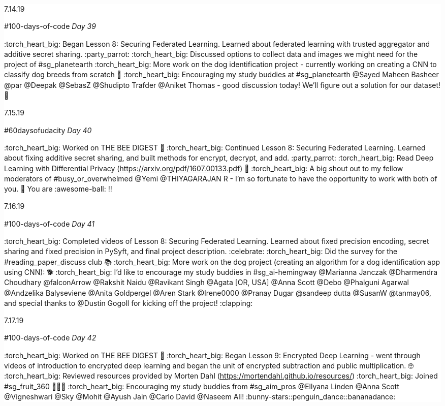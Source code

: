 
7.14.19

#100-days-of-code *Day 39*

:torch_heart_big:  Began Lesson 8: Securing Federated Learning.  Learned about federated learning with trusted aggregator and additive secret sharing. :party_parrot:
:torch_heart_big:  Discussed options to collect data and images we might need for the project of #sg_planetearth 
:torch_heart_big:  More work on the dog identification project - currently working on creating a CNN to classify dog breeds from scratch :dog:
:torch_heart_big:  Encouraging my study buddies at #sg_planetearth @Sayed Maheen Basheer @par @Deepak @SebasZ @Shudipto Trafder @Aniket Thomas - good discussion today! We’ll figure out a solution for our dataset! 💪 


7.15.19

#60daysofudacity *Day 40*

:torch_heart_big: Worked on THE BEE DIGEST :bee:
:torch_heart_big: Continued Lesson 8: Securing Federated Learning.  Learned about fixing additive secret sharing, and built methods for encrypt, decrypt, and add. :party_parrot:
:torch_heart_big: Read Deep Learning with Differential Privacy (https://arxiv.org/pdf/1607.00133.pdf) :page_facing_up:
:torch_heart_big: A big shout out to my fellow moderators of #busy_or_overwhelmed @Yemi @THIYAGARAJAN R - I’m so fortunate to have the opportunity to work with both of you. :sparkling_heart: You are :awesome-ball: !!




7.16.19

#100-days-of-code *Day 41*

:torch_heart_big: Completed videos of Lesson 8: Securing Federated Learning.  Learned about fixed precision encoding, secret sharing and fixed precision in PySyft, and final project description. :celebrate:
:torch_heart_big: Did the survey for the #reading_paper_discuss club :books:
:torch_heart_big: More work on the dog project (creating an algorithm for a dog identification app using CNN):  :dog2: 
:torch_heart_big: I’d like to encourage my study buddies in #sg_ai-hemingway @Marianna Janczak @Dharmendra Choudhary @falconArrow @Rakshit Naidu @Ravikant Singh @Agata [OR, USA] @Anna Scott @Debo @Phalguni Agarwal @Andzelika Balyseviene @Anita Goldpergel @Aren Stark @Irene0000 @Pranay Dugar @sandeep dutta @SusanW @tanmay06, and special thanks to @Dustin Gogoll for kicking off the project! :clapping:




7.17.19

#100-days-of-code *Day 42*

:torch_heart_big: Worked on THE BEE DIGEST :bee:
:torch_heart_big: Began Lesson 9: Encrypted Deep Learning - went through videos of introduction to encrypted deep learning and began the unit of encrypted subtraction and public multiplication. :nerd_face:  
:torch_heart_big: Reviewed resources provided by Morten Dahl (https://mortendahl.github.io/resources/)
:torch_heart_big: Joined #sg_fruit_360 :apple::tangerine::strawberry:
:torch_heart_big: Encouraging my study buddies from #sg_aim_pros @Ellyana Linden @Anna Scott @Vigneshwari @Sky @Mohit @Ayush Jain @Carlo David @Naseem Ali! :bunny-stars::penguin_dance::bananadance:
